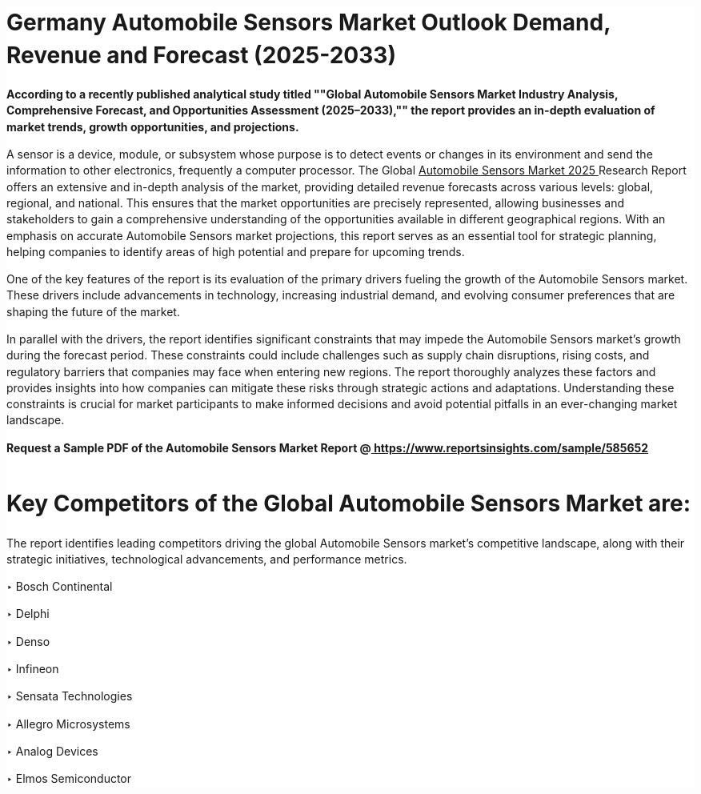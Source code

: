 # Germany Automobile Sensors Market Outlook Demand, Revenue and Forecast (2025-2033)

<strong>According to a recently published analytical study titled ""Global Automobile Sensors Market Industry Analysis, Comprehensive Forecast, and Opportunities Assessment (2025–2033),"" the report provides an in-depth evaluation of market trends, growth opportunities, and projections.</strong>

A sensor is a device, module, or subsystem whose purpose is to detect events or changes in its environment and send the information to other electronics, frequently a computer processor. The Global <a href=https://www.reportsinsights.com/sample/585652>Automobile Sensors Market 2025 </a> Research Report offers an extensive and in-depth analysis of the market, providing detailed revenue forecasts across various levels: global, regional, and national. This ensures that the market opportunities are precisely represented, allowing businesses and stakeholders to gain a comprehensive understanding of the opportunities available in different geographical regions. With an emphasis on accurate Automobile Sensors market projections, this report serves as an essential tool for strategic planning, helping companies to identify areas of high potential and prepare for upcoming trends.

One of the key features of the report is its evaluation of the primary drivers fueling the growth of the Automobile Sensors market. These drivers include advancements in technology, increasing industrial demand, and evolving consumer preferences that are shaping the future of the market. 

In parallel with the drivers, the report identifies significant constraints that may impede the Automobile Sensors market’s growth during the forecast period. These constraints could include challenges such as supply chain disruptions, rising costs, and regulatory barriers that companies may face when entering new regions. The report thoroughly analyzes these factors and provides insights into how companies can mitigate these risks through strategic actions and adaptations. Understanding these constraints is crucial for market participants to make informed decisions and avoid potential pitfalls in an ever-changing market landscape.

<strong>Request a Sample PDF of the Automobile Sensors Market Report </strong><strong>@<a href=https://www.reportsinsights.com/sample/585652> https://www.reportsinsights.com/sample/585652</a></strong></font>

# <strong>Key Competitors of the Global Automobile Sensors Market are:</strong>

The report identifies leading competitors driving the global Automobile Sensors market’s competitive landscape, along with their strategic initiatives, technological advancements, and performance metrics.

‣ Bosch Continental

‣ Delphi

‣ Denso

‣ Infineon

‣ Sensata Technologies

‣ Allegro Microsystems

‣ Analog Devices

‣ Elmos Semiconductor

